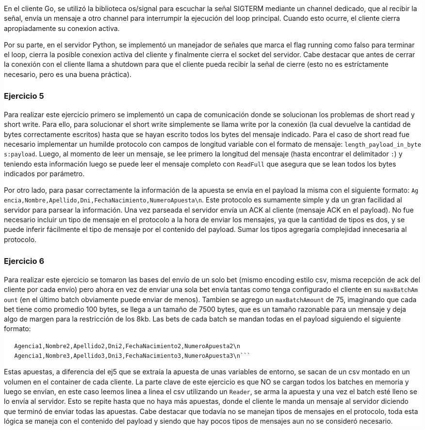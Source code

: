 En el cliente Go, se utilizó la biblioteca os/signal para escuchar la señal SIGTERM mediante un channel dedicado, que al recibir la señal, envía un mensaje a otro channel para interrumpir la ejecución del loop principal. Cuando esto ocurre, el cliente cierra apropiadamente su conexion activa.

Por su parte, en el servidor Python, se implementó un manejador de señales que marca el flag running como falso para terminar el loop, cierra la posible conexion activa del cliente y finalmente cierra el socket del servidor. Cabe destacar que antes de cerrar la conexión con el cliente llama a shutdown para que el cliente pueda recibir la señal de cierre (esto no es estríctamente necesario, pero es una buena práctica).

### Ejercicio 5

Para realizar este ejercicio primero se implementó un capa de comunicación donde se solucionan los problemas de short read y short write. Para ello, para solucionar el short write simplemente se llama write por la conexión (la cual devuelve la cantidad de bytes correctamente escritos) hasta que se hayan escrito todos los bytes del mensaje indicado. Para el caso de short read fue necesario implementar un humilde protocolo con campos de longitud variable con el formato de mensaje: `length_payload_in_bytes:payload`. Luego, al momento de leer un mensaje, se lee primero la longitud del mensaje (hasta encontrar el delimitador `:`) y teniendo esta información luego se puede leer el mensaje completo con `ReadFull` que asegura que se lean todos los bytes indicados por parámetro.

Por otro lado, para pasar correctamente la información de la apuesta se envía en el payload la misma con el siguiente formato:
`Agencia,Nombre,Apellido,Dni,FechaNacimiento,NumeroApuesta\n`. Este protocolo es sumamente simple y da un gran facilidad al servidor para parsear la información.
Una vez parseada el servidor envía un ACK al cliente (mensaje ACK en el payload). No fue necesario incluir un tipo de mensaje en el protocolo a la hora de enviar los mensajes, ya que la cantidad de tipos es dos, y se puede inferir fácilmente el tipo de mensaje por el contenido del payload. Sumar los tipos agregaría complejidad innecesaria al protocolo.

### Ejercicio 6

Para realizar este ejercicio se tomaron las bases del envío de un solo bet (mismo encoding estilo csv, misma recepción de ack del cliente por cada envío) pero ahora en vez de enviar una sola bet envía tantas como tenga configurado el cliente en su `maxBatchAmount` (en el último batch obviamente puede enviar de menos).
Tambien se agrego un `maxBatchAmount` de 75, imaginando que cada bet tiene como promedio 100 bytes, se llega a un tamaño de 7500 bytes, que es un tamaño razonable para un mensaje y deja algo de margen para la restricción de los 8kb.
Las bets de cada batch se mandan todas en el payload siguiendo el siguiente formato:

````Agencia1,Nombre1,Apellido1,Dni1,FechaNacimiento1,NumeroApuesta1\n
   Agencia1,Nombre2,Apellido2,Dni2,FechaNacimiento2,NumeroApuesta2\n
   Agencia1,Nombre3,Apellido3,Dni3,FechaNacimiento3,NumeroApuesta3\n```
````

Estas apuestas, a diferencia del ej5 que se extraía la apuesta de unas variables de entorno, se sacan de un csv montado en un volumen en el container de cada cliente. La parte clave de este ejercicio es que NO se cargan todos los batches en memoria y luego se envían, en este caso leemos linea a linea el csv utilizando un `Reader`, se arma la apuesta y una vez el batch esté lleno se lo envía al servidor. Esto se repite hasta que no haya más apuestas, donde el cliente le manda un mensaje al servidor diciendo que terminó de enviar todas las apuestas.
Cabe destacar que todavía no se manejan tipos de mensajes en el protocolo, toda esta lógica se maneja con el contenido del payload y siendo que hay pocos tipos de mensajes aun no se consideró necesario.
